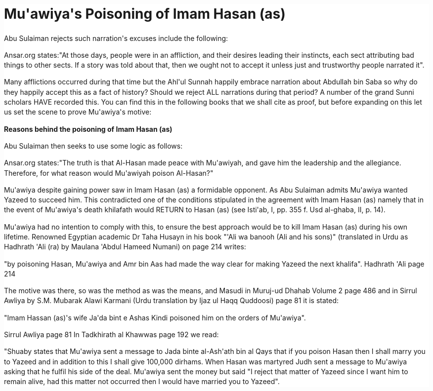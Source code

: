 Mu'awiya's Poisoning of Imam Hasan (as)
=======================================

Abu Sulaiman rejects such narration's excuses include the following:

Ansar.org states:"At those days, people were in an affliction, and
their desires leading their instincts, each sect attributing bad things
to other sects. If a story was told about that, then we ought not to
accept it unless just and trustworthy people narrated it".

Many afflictions occurred during that time but the Ahl'ul Sunnah
happily embrace narration about Abdullah bin Saba so why do they happily
accept this as a fact of history? Should we reject ALL narrations during
that period? A number of the grand Sunni scholars HAVE recorded this.
You can find this in the following books that we shall cite as proof,
but before expanding on this let us set the scene to prove Mu'awiya's
motive:

**Reasons behind the poisoning of Imam Hasan (as)**

Abu Sulaiman then seeks to use some logic as follows:

Ansar.org states:"The truth is that Al-Hasan made peace with Mu'awiyah,
and gave him the leadership and the allegiance. Therefore, for what
reason would Mu'awiyah poison Al-Hasan?"

Mu'awiya despite gaining power saw in Imam Hasan (as) a formidable
opponent. As Abu Sulaiman admits Mu'awiya wanted Yazeed to succeed him.
This contradicted one of the conditions stipulated in the agreement with
Imam Hasan (as) namely that in the event of Mu'awiya's death khilafath
would RETURN to Hasan (as) (see Isti'ab, I, pp. 355 f. Usd al-ghaba, II,
p. 14).

Mu'awiya had no intention to comply with this, to ensure the best
approach would be to kill Imam Hasan (as) during his own lifetime.
Renowned Egyptian academic Dr Taha Husayn in his book "'Ali wa banooh
(Ali and his sons)" (translated in Urdu as Hadhrath 'Ali (ra) by Maulana
'Abdul Hameed Numani) on page 214 writes:

"by poisoning Hasan, Mu'awiya and Amr bin Aas had made the way clear
for making Yazeed the next khalifa". Hadhrath 'Ali page 214

The motive was there, so was the method as was the means, and Masudi in
Muruj-ud Dhahab Volume 2 page 486 and in Sirrul Awliya by S.M. Mubarak
Alawi Karmani (Urdu translation by Ijaz ul Haqq Quddoosi) page 81 it is
stated:

"Imam Hassan (as)'s wife Ja'da bint e Ashas Kindi poisoned him on the
orders of Mu'awiya".

Sirrul Awliya page 81 In Tadkhirath al Khawwas page 192 we read:

"Shuaby states that Mu'awiya sent a message to Jada binte al-Ash'ath
bin al Qays that if you poison Hasan then I shall marry you to Yazeed
and in addition to this I shall give 100,000 dirhams. When Hasan was
martyred Judh sent a message to Mu'awiya asking that he fulfil his side
of the deal. Mu'awiya sent the money but said "I reject that matter of
Yazeed since I want him to remain alive, had this matter not occurred
then I would have married you to Yazeed".
